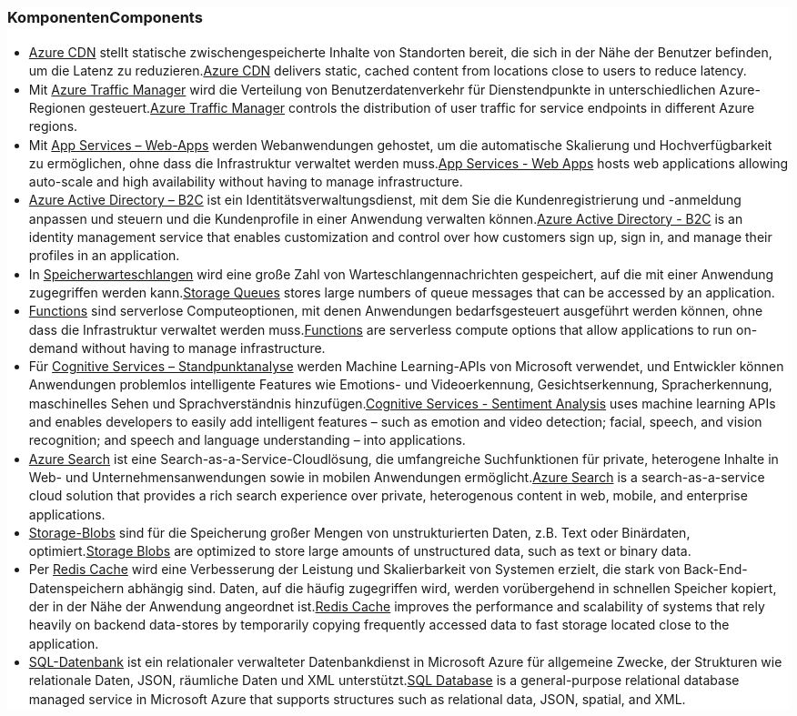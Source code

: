 ### <a name="components"></a><span data-ttu-id="0b9b9-127">Komponenten</span><span class="sxs-lookup"><span data-stu-id="0b9b9-127">Components</span></span>

* <span data-ttu-id="0b9b9-128">[Azure CDN][docs-cdn] stellt statische zwischengespeicherte Inhalte von Standorten bereit, die sich in der Nähe der Benutzer befinden, um die Latenz zu reduzieren.</span><span class="sxs-lookup"><span data-stu-id="0b9b9-128">[Azure CDN][docs-cdn] delivers static, cached content from locations close to users to reduce latency.</span></span>
* <span data-ttu-id="0b9b9-129">Mit [Azure Traffic Manager][docs-traffic-manager] wird die Verteilung von Benutzerdatenverkehr für Dienstendpunkte in unterschiedlichen Azure-Regionen gesteuert.</span><span class="sxs-lookup"><span data-stu-id="0b9b9-129">[Azure Traffic Manager][docs-traffic-manager] controls the distribution of user traffic for service endpoints in different Azure regions.</span></span>
* <span data-ttu-id="0b9b9-130">Mit [App Services – Web-Apps][docs-webapps] werden Webanwendungen gehostet, um die automatische Skalierung und Hochverfügbarkeit zu ermöglichen, ohne dass die Infrastruktur verwaltet werden muss.</span><span class="sxs-lookup"><span data-stu-id="0b9b9-130">[App Services - Web Apps][docs-webapps] hosts web applications allowing auto-scale and high availability without having to manage infrastructure.</span></span>
* <span data-ttu-id="0b9b9-131">[Azure Active Directory – B2C][docs-b2c] ist ein Identitätsverwaltungsdienst, mit dem Sie die Kundenregistrierung und -anmeldung anpassen und steuern und die Kundenprofile in einer Anwendung verwalten können.</span><span class="sxs-lookup"><span data-stu-id="0b9b9-131">[Azure Active Directory - B2C][docs-b2c] is an identity management service that enables customization and control over how customers sign up, sign in, and manage their profiles in an application.</span></span>
* <span data-ttu-id="0b9b9-132">In [Speicherwarteschlangen][docs-storage-queues] wird eine große Zahl von Warteschlangennachrichten gespeichert, auf die mit einer Anwendung zugegriffen werden kann.</span><span class="sxs-lookup"><span data-stu-id="0b9b9-132">[Storage Queues][docs-storage-queues] stores large numbers of queue messages that can be accessed by an application.</span></span>
* <span data-ttu-id="0b9b9-133">[Functions][docs-functions] sind serverlose Computeoptionen, mit denen Anwendungen bedarfsgesteuert ausgeführt werden können, ohne dass die Infrastruktur verwaltet werden muss.</span><span class="sxs-lookup"><span data-stu-id="0b9b9-133">[Functions][docs-functions] are serverless compute options that allow applications to run on-demand without having to manage infrastructure.</span></span>
* <span data-ttu-id="0b9b9-134">Für [Cognitive Services – Standpunktanalyse][docs-sentiment-analysis] werden Machine Learning-APIs von Microsoft verwendet, und Entwickler können Anwendungen problemlos intelligente Features wie Emotions- und Videoerkennung, Gesichtserkennung, Spracherkennung, maschinelles Sehen und Sprachverständnis hinzufügen.</span><span class="sxs-lookup"><span data-stu-id="0b9b9-134">[Cognitive Services - Sentiment Analysis][docs-sentiment-analysis] uses machine learning APIs and enables developers to easily add intelligent features – such as emotion and video detection; facial, speech, and vision recognition; and speech and language understanding – into applications.</span></span>
* <span data-ttu-id="0b9b9-135">[Azure Search][docs-search] ist eine Search-as-a-Service-Cloudlösung, die umfangreiche Suchfunktionen für private, heterogene Inhalte in Web- und Unternehmensanwendungen sowie in mobilen Anwendungen ermöglicht.</span><span class="sxs-lookup"><span data-stu-id="0b9b9-135">[Azure Search][docs-search] is a search-as-a-service cloud solution that provides a rich search experience over private, heterogenous content in web, mobile, and enterprise applications.</span></span>
* <span data-ttu-id="0b9b9-136">[Storage-Blobs][docs-storage-blobs] sind für die Speicherung großer Mengen von unstrukturierten Daten, z.B. Text oder Binärdaten, optimiert.</span><span class="sxs-lookup"><span data-stu-id="0b9b9-136">[Storage Blobs][docs-storage-blobs] are optimized to store large amounts of unstructured data, such as text or binary data.</span></span>
* <span data-ttu-id="0b9b9-137">Per [Redis Cache][docs-redis-cache] wird eine Verbesserung der Leistung und Skalierbarkeit von Systemen erzielt, die stark von Back-End-Datenspeichern abhängig sind. Daten, auf die häufig zugegriffen wird, werden vorübergehend in schnellen Speicher kopiert, der in der Nähe der Anwendung angeordnet ist.</span><span class="sxs-lookup"><span data-stu-id="0b9b9-137">[Redis Cache][docs-redis-cache] improves the performance and scalability of systems that rely heavily on backend data-stores by temporarily copying frequently accessed data to fast storage located close to the application.</span></span>
* <span data-ttu-id="0b9b9-138">[SQL-Datenbank][docs-sql-database] ist ein relationaler verwalteter Datenbankdienst in Microsoft Azure für allgemeine Zwecke, der Strukturen wie relationale Daten, JSON, räumliche Daten und XML unterstützt.</span><span class="sxs-lookup"><span data-stu-id="0b9b9-138">[SQL Database][docs-sql-database] is a general-purpose relational database managed service in Microsoft Azure that supports structures such as relational data, JSON, spatial, and XML.</span></span>

[small-pricing]: https://azure.com/e/90fbb6a661a04888a57322985f9b34ac
[medium-pricing]: https://azure.com/e/38d5d387e3234537b6859660db1c9973
[large-pricing]: https://azure.com/e/f07f99b6c3134803a14c9b43fcba3e2f
[app-service-reference-architecture]: /azure/architecture/reference-architectures/app-service-web-app/
[architecture-diagram]: ./media/architecture-diagram-ecommerce-solution.png
[availability]: /azure/architecture/checklist/availability
[circuit-breaker]: /azure/architecture/patterns/circuit-breaker
[design-patterns-availability]: /azure/architecture/patterns/category/availability
[design-patterns-resiliency]: /azure/architecture/patterns/category/resiliency
[design-patterns-scalability]: /azure/architecture/patterns/category/performance-scalability
[design-patterns-security]: /azure/architecture/patterns/category/security
[docs-application-insights]: /azure/application-insights/app-insights-overview
[docs-b2c]: /azure/active-directory-b2c/active-directory-b2c-overview
[docs-cdn]: /azure/cdn/cdn-overview
[docs-container-instances]: /azure/container-instances/
[docs-kubernetes-service]: /azure/aks/
[docs-cosmosdb]: /azure/cosmos-db/
[docs-functions]: /azure/azure-functions/functions-overview
[docs-redis-cache]: /azure/redis-cache/cache-overview
[docs-search]: /azure/search/search-what-is-azure-search
[docs-service-fabric]: /azure/service-fabric/
[docs-sentiment-analysis]: /azure/cognitive-services/welcome
[docs-sql-database]: /azure/sql-database/sql-database-technical-overview
[docs-storage-blobs]: /azure/storage/blobs/storage-blobs-introduction
[docs-storage-queues]: /azure/storage/queues/storage-queues-introduction
[docs-traffic-manager]: /azure/traffic-manager/traffic-manager-overview
[docs-webapps]: /azure/app-service/app-service-web-overview
[end-to-end-walkthrough]: https://github.com/Azure/fta-customerfacingapps/tree/master/ecommerce/articles
[microservices-ecommerce]: https://github.com/dotnet-architecture/eShopOnContainers
[multi-region-web-app]: /azure/architecture/reference-architectures/app-service-web-app/multi-region
[pci-dss-blueprint]: /azure/security/blueprints/payment-processing-blueprint
[resiliency-app-service]: /azure/architecture/checklist/resiliency-per-service#app-service
[resiliency]: /azure/architecture/checklist/resiliency
[scalability]: /azure/architecture/checklist/scalability
[secure-development]: https://www.microsoft.com/en-us/SDL/process/design.aspx
[sql-geo-replication]: /azure/sql-database/sql-database-geo-replication-overview
[storage-geo-redudancy]: /azure/storage/common/storage-redundancy-grs